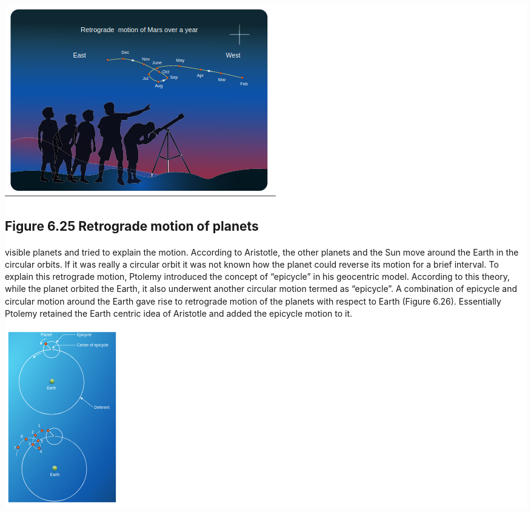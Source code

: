 ![](k1.png)

## Figure 6.25 Retrograde motion of planets

visible planets and tried to explain the
motion. According to Aristotle, the other
planets and the Sun move around the
Earth in the circular orbits. If it was really
a circular orbit it was not known how
the planet could reverse its motion for a
brief interval. To explain this retrograde
motion, Ptolemy introduced the concept
of “epicycle” in his geocentric model.
According to this theory, while the planet
orbited the Earth, it also underwent
another circular motion termed as
“epicycle”. A combination of epicycle and
circular motion around the Earth gave
rise to retrograde motion of the planets
with respect to Earth (Figure 6.26).
Essentially Ptolemy retained the Earth
centric idea of Aristotle and added the
epicycle motion to it.

![](k2.png)
